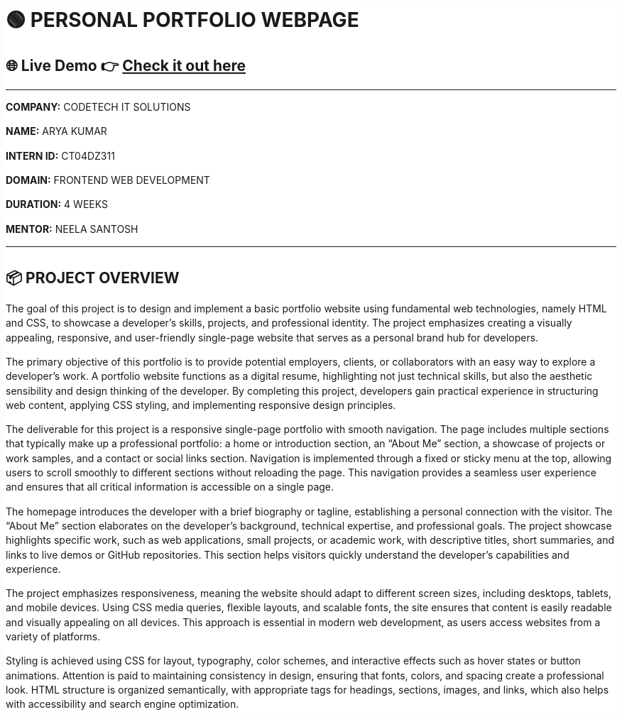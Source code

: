# 🟢 PERSONAL PORTFOLIO WEBPAGE

## 🌐 Live Demo 👉 [Check it out here]()

---

**COMPANY:** CODETECH IT SOLUTIONS

**NAME:** ARYA KUMAR

**INTERN ID:** CT04DZ311

**DOMAIN:** FRONTEND WEB DEVELOPMENT

**DURATION:** 4 WEEKS

**MENTOR:** NEELA SANTOSH

---

## 📦 PROJECT OVERVIEW

The goal of this project is to design and implement a basic portfolio website using fundamental web technologies, namely HTML and CSS, to showcase a developer’s skills, projects, and professional identity. The project emphasizes creating a visually appealing, responsive, and user-friendly single-page website that serves as a personal brand hub for developers.

The primary objective of this portfolio is to provide potential employers, clients, or collaborators with an easy way to explore a developer’s work. A portfolio website functions as a digital resume, highlighting not just technical skills, but also the aesthetic sensibility and design thinking of the developer. By completing this project, developers gain practical experience in structuring web content, applying CSS styling, and implementing responsive design principles.

The deliverable for this project is a responsive single-page portfolio with smooth navigation. The page includes multiple sections that typically make up a professional portfolio: a home or introduction section, an “About Me” section, a showcase of projects or work samples, and a contact or social links section. Navigation is implemented through a fixed or sticky menu at the top, allowing users to scroll smoothly to different sections without reloading the page. This navigation provides a seamless user experience and ensures that all critical information is accessible on a single page.

The homepage introduces the developer with a brief biography or tagline, establishing a personal connection with the visitor. The “About Me” section elaborates on the developer’s background, technical expertise, and professional goals. The project showcase highlights specific work, such as web applications, small projects, or academic work, with descriptive titles, short summaries, and links to live demos or GitHub repositories. This section helps visitors quickly understand the developer’s capabilities and experience.

The project emphasizes responsiveness, meaning the website should adapt to different screen sizes, including desktops, tablets, and mobile devices. Using CSS media queries, flexible layouts, and scalable fonts, the site ensures that content is easily readable and visually appealing on all devices. This approach is essential in modern web development, as users access websites from a variety of platforms.

Styling is achieved using CSS for layout, typography, color schemes, and interactive effects such as hover states or button animations. Attention is paid to maintaining consistency in design, ensuring that fonts, colors, and spacing create a professional look. HTML structure is organized semantically, with appropriate tags for headings, sections, images, and links, which also helps with accessibility and search engine optimization.
